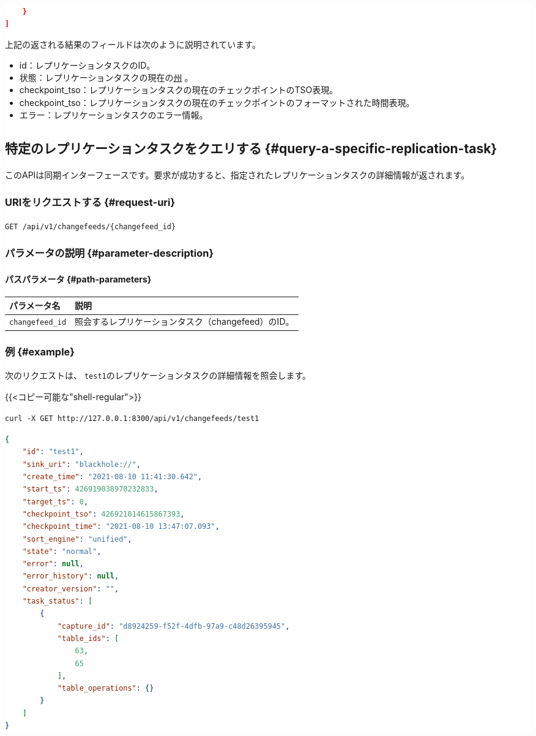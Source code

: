 ```json
    }
]
```

上記の返される結果のフィールドは次のように説明されています。

-   id：レプリケーションタスクのID。
-   状態：レプリケーションタスクの現在の[州](/ticdc/manage-ticdc.md#state-transfer-of-replication-tasks) 。
-   checkpoint_tso：レプリケーションタスクの現在のチェックポイントのTSO表現。
-   checkpoint_tso：レプリケーションタスクの現在のチェックポイントのフォーマットされた時間表現。
-   エラー：レプリケーションタスクのエラー情報。

## 特定のレプリケーションタスクをクエリする {#query-a-specific-replication-task}

このAPIは同期インターフェースです。要求が成功すると、指定されたレプリケーションタスクの詳細情報が返されます。

### URIをリクエストする {#request-uri}

`GET /api/v1/changefeeds/{changefeed_id}`

### パラメータの説明 {#parameter-description}

#### パスパラメータ {#path-parameters}

| パラメータ名          | 説明                              |
| :-------------- | :------------------------------ |
| `changefeed_id` | 照会するレプリケーションタスク（changefeed）のID。 |

### 例 {#example}

次のリクエストは、 `test1`のレプリケーションタスクの詳細情報を照会します。

{{&lt;コピー可能な&quot;shell-regular&quot;&gt;}}

```shell
curl -X GET http://127.0.0.1:8300/api/v1/changefeeds/test1
```

```json
{
    "id": "test1",
    "sink_uri": "blackhole://",
    "create_time": "2021-08-10 11:41:30.642",
    "start_ts": 426919038970232833,
    "target_ts": 0,
    "checkpoint_tso": 426921014615867393,
    "checkpoint_time": "2021-08-10 13:47:07.093",
    "sort_engine": "unified",
    "state": "normal",
    "error": null,
    "error_history": null,
    "creator_version": "",
    "task_status": [
        {
            "capture_id": "d8924259-f52f-4dfb-97a9-c48d26395945",
            "table_ids": [
                63,
                65
            ],
            "table_operations": {}
        }
    ]
}
```
